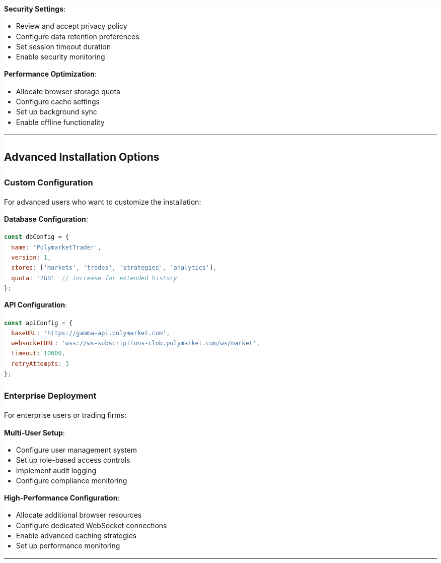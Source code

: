 **Security Settings**:
- Review and accept privacy policy
- Configure data retention preferences
- Set session timeout duration
- Enable security monitoring

**Performance Optimization**:
- Allocate browser storage quota
- Configure cache settings
- Set up background sync
- Enable offline functionality

---

## Advanced Installation Options

### Custom Configuration

For advanced users who want to customize the installation:

**Database Configuration**:
```javascript
const dbConfig = {
  name: 'PolymarketTrader',
  version: 1,
  stores: ['markets', 'trades', 'strategies', 'analytics'],
  quota: '2GB'  // Increase for extended history
};
```

**API Configuration**:
```javascript
const apiConfig = {
  baseURL: 'https://gamma-api.polymarket.com',
  websocketURL: 'wss://ws-subscriptions-clob.polymarket.com/ws/market',
  timeout: 10000,
  retryAttempts: 3
};
```

### Enterprise Deployment

For enterprise users or trading firms:

**Multi-User Setup**:
- Configure user management system
- Set up role-based access controls
- Implement audit logging
- Configure compliance monitoring

**High-Performance Configuration**:
- Allocate additional browser resources
- Configure dedicated WebSocket connections
- Enable advanced caching strategies
- Set up performance monitoring

---